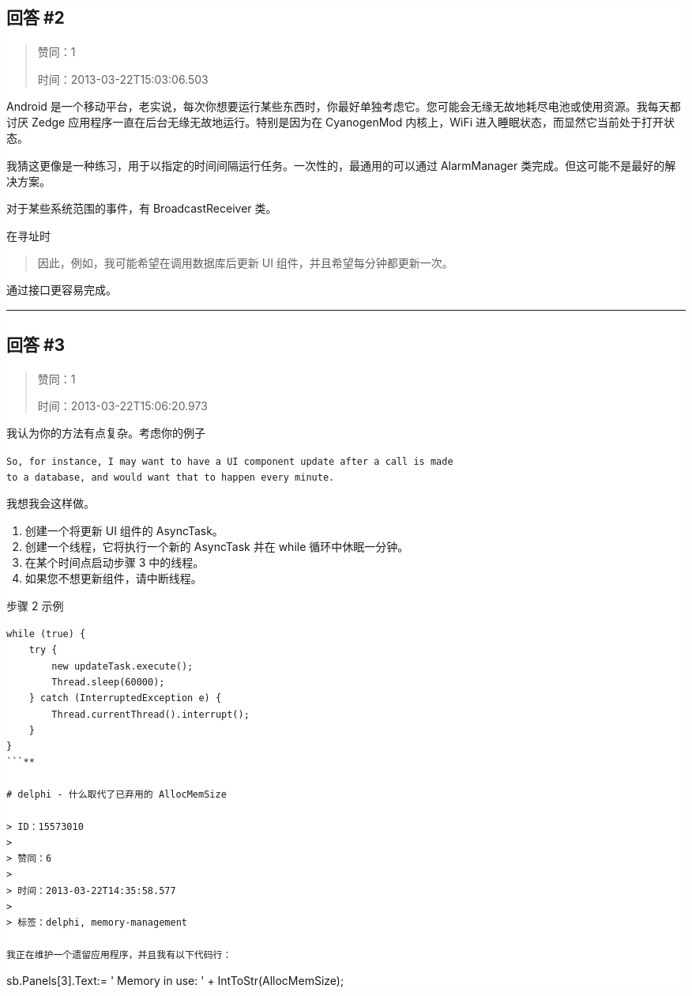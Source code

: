 ## 回答 #2

> 赞同：1
> 
> 时间：2013-03-22T15:03:06.503

Android 是一个移动平台，老实说，每次你想要运行某些东西时，你最好单独考虑它。您可能会无缘无故地耗尽电池或使用资源。我每天都讨厌 Zedge 应用程序一直在后台无缘无故地运行。特别是因为在 CyanogenMod 内核上，WiFi 进入睡眠状态，而显然它当前处于打开状态。

我猜这更像是一种练习，用于以指定的时间间隔运行任务。一次性的，最通用的可以通过 AlarmManager 类完成。但这可能不是最好的解决方案。

对于某些系统范围的事件，有 BroadcastReceiver 类。

在寻址时

> 因此，例如，我可能希望在调用数据库后更新 UI 组件，并且希望每分钟都更新一次。

通过接口更容易完成。

* * *

## 回答 #3

> 赞同：1
> 
> 时间：2013-03-22T15:06:20.973

我认为你的方法有点复杂。考虑你的例子

```
So, for instance, I may want to have a UI component update after a call is made
to a database, and would want that to happen every minute. 
```

我想我会这样做。

1.  创建一个将更新 UI 组件的 AsyncTask。
2.  创建一个线程，它将执行一个新的 AsyncTask 并在 while 循环中休眠一分钟。
3.  在某个时间点启动步骤 3 中的线程。
4.  如果您不想更新组件，请中断线程。

步骤 2 示例

```
while (true) {
    try {
        new updateTask.execute();
        Thread.sleep(60000);
    } catch (InterruptedException e) {
        Thread.currentThread().interrupt();
    }
} 
```**

# delphi - 什么取代了已弃用的 AllocMemSize

> ID：15573010
> 
> 赞同：6
> 
> 时间：2013-03-22T14:35:58.577
> 
> 标签：delphi, memory-management

我正在维护一个遗留应用程序，并且我有以下代码行：

```
sb.Panels[3].Text:= ' Memory in use: ' +  IntToStr(AllocMemSize); 
```

```